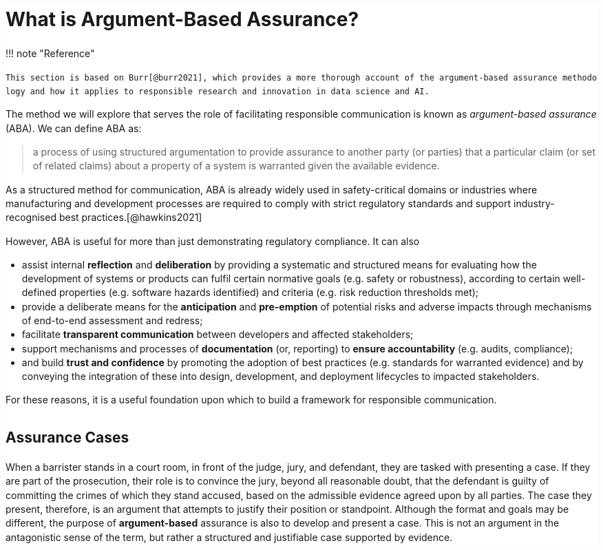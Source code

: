 # What is Argument-Based Assurance?

!!! note "Reference"

    This section is based on Burr[@burr2021], which provides a more thorough account of the argument-based assurance methodology and how it applies to responsible research and innovation in data science and AI.

The method we will explore that serves the role of facilitating responsible communication is known as *argument-based assurance* (ABA).
We can define ABA as:

> a process of using structured argumentation to provide assurance to another party (or parties) that a particular claim (or set of related claims) about a property of a system is warranted given the available evidence.

As a structured method for communication, ABA is already widely used in safety-critical domains or industries where manufacturing and development processes are required to comply with strict regulatory standards and support industry-recognised best practices.[@hawkins2021]

However, ABA is useful for more than just demonstrating regulatory compliance.
It can also

- assist internal **reflection** and **deliberation** by providing a systematic and structured means for evaluating how the development of systems or products can fulfil certain normative goals (e.g. safety or robustness), according to certain well-defined properties (e.g. software hazards identified) and criteria (e.g. risk reduction thresholds met);
- provide a deliberate means for the **anticipation** and **pre-emption** of potential risks and adverse impacts through mechanisms of end-to-end assessment and redress;
- facilitate **transparent communication** between developers and affected stakeholders;
- support mechanisms and processes of **documentation** (or, reporting) to **ensure accountability** (e.g. audits, compliance);
- and build **trust and confidence** by promoting the adoption of best practices (e.g. standards for warranted evidence) and by conveying the integration of these into design, development, and deployment lifecycles to impacted stakeholders.

For these reasons, it is a useful foundation upon which to build a framework for responsible communication.

## Assurance Cases

When a barrister stands in a court room, in front of the judge, jury, and defendant, they are tasked with presenting a case.
If they are part of the prosecution, their role is to convince the jury, beyond all reasonable doubt, that the defendant is guilty of committing the crimes of which they stand accused, based on the admissible evidence agreed upon by all parties.
The case they present, therefore, is an argument that attempts to justify their position or standpoint.
Although the format and goals may be different, the purpose of **argument-based** assurance is also to develop and present a case.
This is not an argument in the antagonistic sense of the term, but rather a structured and justifiable case supported by evidence.
